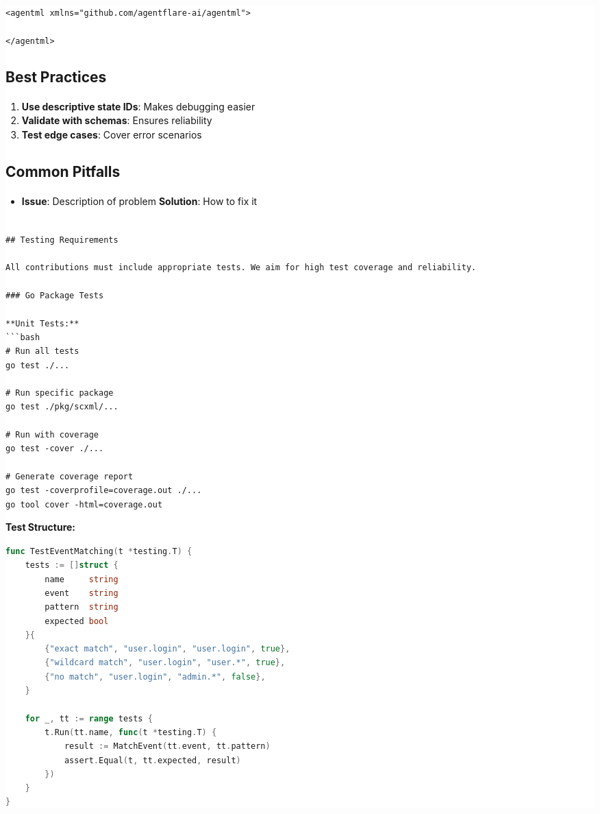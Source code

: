 ```mdx
<agentml xmlns="github.com/agentflare-ai/agentml">
  
</agentml>
```

## Best Practices

1. **Use descriptive state IDs**: Makes debugging easier
2. **Validate with schemas**: Ensures reliability
3. **Test edge cases**: Cover error scenarios

## Common Pitfalls

- **Issue**: Description of problem
  **Solution**: How to fix it
```

## Testing Requirements

All contributions must include appropriate tests. We aim for high test coverage and reliability.

### Go Package Tests

**Unit Tests:**
```bash
# Run all tests
go test ./...

# Run specific package
go test ./pkg/scxml/...

# Run with coverage
go test -cover ./...

# Generate coverage report
go test -coverprofile=coverage.out ./...
go tool cover -html=coverage.out
```

**Test Structure:**
```go
func TestEventMatching(t *testing.T) {
    tests := []struct {
        name     string
        event    string
        pattern  string
        expected bool
    }{
        {"exact match", "user.login", "user.login", true},
        {"wildcard match", "user.login", "user.*", true},
        {"no match", "user.login", "admin.*", false},
    }
    
    for _, tt := range tests {
        t.Run(tt.name, func(t *testing.T) {
            result := MatchEvent(tt.event, tt.pattern)
            assert.Equal(t, tt.expected, result)
        })
    }
}
```
